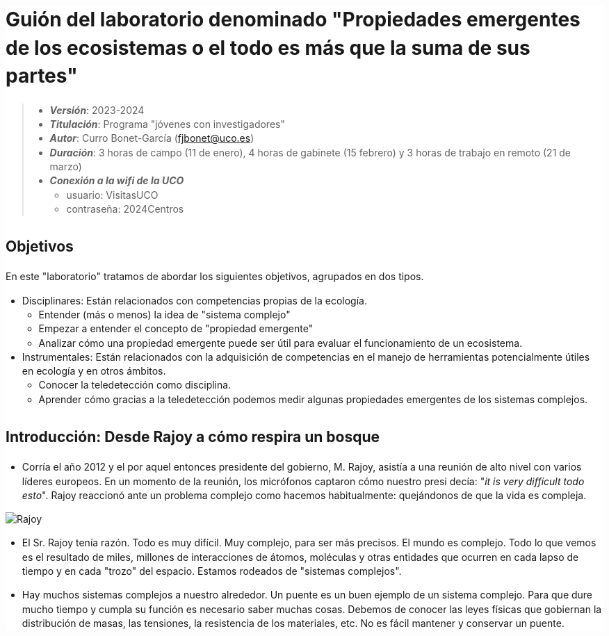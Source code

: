 # Guión del laboratorio denominado "Propiedades emergentes de los ecosistemas o el todo es más que la suma de sus partes"


> + **_Versión_**: 2023-2024
> + **_Titulación_**: Programa "jóvenes con investigadores"
> + **_Autor_**: Curro Bonet-García (fjbonet@uco.es)
> + **_Duración_**:  3 horas de campo (11 de enero), 4 horas de gabinete (15 febrero) y 3 horas de trabajo en remoto (21 de marzo)
> + ***Conexión a la wifi de la UCO*** 
>   + usuario: VisitasUCO
>   + contraseña: 2024Centros



## Objetivos 

En este "laboratorio" tratamos de abordar los siguientes objetivos, agrupados en dos tipos. 

+ Disciplinares: Están relacionados con competencias propias de la ecología.
  + Entender (más o menos) la idea de "sistema complejo"
  + Empezar a entender el concepto de "propiedad emergente"
  + Analizar cómo una propiedad emergente puede ser útil para evaluar el funcionamiento de un ecosistema.
+ Instrumentales: Están relacionados con la adquisición de competencias en el manejo de herramientas potencialmente útiles en ecología y en otros ámbitos.
  + Conocer la teledetección como disciplina.
  + Aprender cómo gracias a la teledetección podemos medir algunas propiedades emergentes de los sistemas complejos.



## Introducción: Desde Rajoy a cómo respira un bosque

+ Corría el año 2012 y el por aquel entonces presidente del gobierno, M. Rajoy, asistía a una reunión de alto nivel con varios líderes europeos. En un momento de la reunión, los micrófonos captaron cómo nuestro presi decía: "*it is very difficult todo esto*". Rajoy reaccionó ante un problema complejo como hacemos habitualmente: quejándonos de que la vida es compleja. 



![Rajoy](https://github.com/aprendiendo-cosas/TP_emergentes_teledeteccion_hipatia_UCO/raw/main/imagenes/rajoy.jpg)



+ El Sr. Rajoy tenía razón. Todo es muy difícil. Muy complejo, para ser más precisos. El mundo es complejo. Todo lo que vemos es el resultado de miles, millones de interacciones de átomos, moléculas y otras entidades que ocurren en cada lapso de tiempo y en cada "trozo" del espacio. Estamos rodeados de "sistemas complejos". 

+ Hay muchos sistemas complejos a nuestro alrededor. Un puente es un buen ejemplo de un sistema complejo. Para que dure mucho tiempo y cumpla su función es necesario saber muchas cosas. Debemos de conocer las leyes físicas que gobiernan la distribución de masas, las tensiones, la resistencia de los materiales, etc. No es fácil mantener y conservar un puente.
